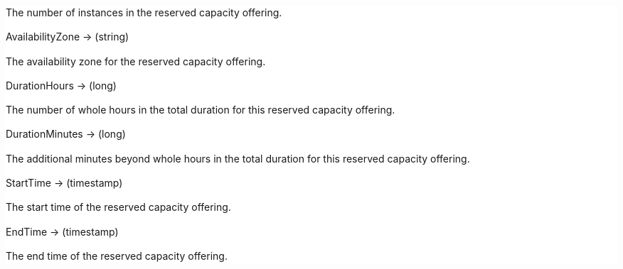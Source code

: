 The number of instances in the reserved capacity offering.

AvailabilityZone -> (string)

The availability zone for the reserved capacity offering.

DurationHours -> (long)

The number of whole hours in the total duration for this reserved capacity offering.

DurationMinutes -> (long)

The additional minutes beyond whole hours in the total duration for this reserved capacity offering.

StartTime -> (timestamp)

The start time of the reserved capacity offering.

EndTime -> (timestamp)

The end time of the reserved capacity offering.
